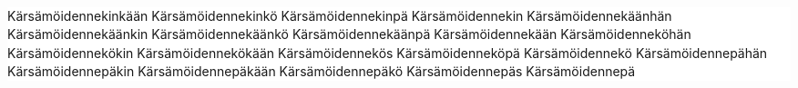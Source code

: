 Kärsämöidennekinkään
Kärsämöidennekinkö
Kärsämöidennekinpä
Kärsämöidennekin
Kärsämöidennekäänhän
Kärsämöidennekäänkin
Kärsämöidennekäänkö
Kärsämöidennekäänpä
Kärsämöidennekään
Kärsämöidenneköhän
Kärsämöidennekökin
Kärsämöidennekökään
Kärsämöidennekös
Kärsämöidenneköpä
Kärsämöidennekö
Kärsämöidennepähän
Kärsämöidennepäkin
Kärsämöidennepäkään
Kärsämöidennepäkö
Kärsämöidennepäs
Kärsämöidennepä
